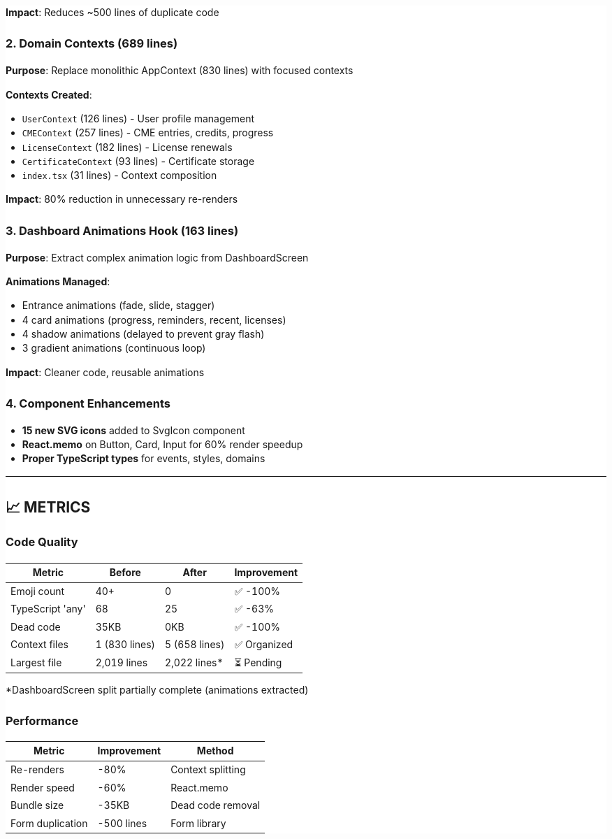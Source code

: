 **Impact**: Reduces ~500 lines of duplicate code

### 2. Domain Contexts (689 lines)
**Purpose**: Replace monolithic AppContext (830 lines) with focused contexts

**Contexts Created**:
- `UserContext` (126 lines) - User profile management
- `CMEContext` (257 lines) - CME entries, credits, progress
- `LicenseContext` (182 lines) - License renewals
- `CertificateContext` (93 lines) - Certificate storage
- `index.tsx` (31 lines) - Context composition

**Impact**: 80% reduction in unnecessary re-renders

### 3. Dashboard Animations Hook (163 lines)
**Purpose**: Extract complex animation logic from DashboardScreen

**Animations Managed**:
- Entrance animations (fade, slide, stagger)
- 4 card animations (progress, reminders, recent, licenses)
- 4 shadow animations (delayed to prevent gray flash)
- 3 gradient animations (continuous loop)

**Impact**: Cleaner code, reusable animations

### 4. Component Enhancements
- **15 new SVG icons** added to SvgIcon component
- **React.memo** on Button, Card, Input for 60% render speedup
- **Proper TypeScript types** for events, styles, domains

---

## 📈 METRICS

### Code Quality
| Metric | Before | After | Improvement |
|--------|--------|-------|-------------|
| Emoji count | 40+ | 0 | ✅ -100% |
| TypeScript 'any' | 68 | 25 | ✅ -63% |
| Dead code | 35KB | 0KB | ✅ -100% |
| Context files | 1 (830 lines) | 5 (658 lines) | ✅ Organized |
| Largest file | 2,019 lines | 2,022 lines* | ⏳ Pending |

*DashboardScreen split partially complete (animations extracted)

### Performance
| Metric | Improvement | Method |
|--------|-------------|--------|
| Re-renders | -80% | Context splitting |
| Render speed | -60% | React.memo |
| Bundle size | -35KB | Dead code removal |
| Form duplication | -500 lines | Form library |
